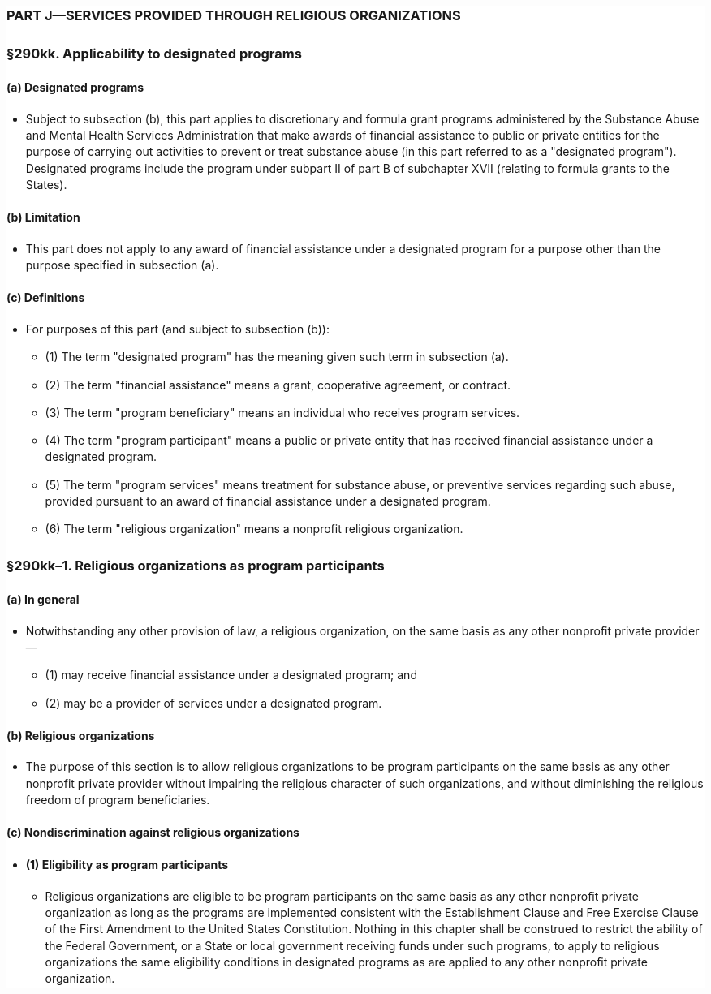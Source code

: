 ### PART J—SERVICES PROVIDED THROUGH RELIGIOUS ORGANIZATIONS

### §290kk. Applicability to designated programs
#### (a) Designated programs
* Subject to subsection (b), this part applies to discretionary and formula grant programs administered by the Substance Abuse and Mental Health Services Administration that make awards of financial assistance to public or private entities for the purpose of carrying out activities to prevent or treat substance abuse (in this part referred to as a "designated program"). Designated programs include the program under subpart II of part B of subchapter XVII (relating to formula grants to the States).

#### (b) Limitation
* This part does not apply to any award of financial assistance under a designated program for a purpose other than the purpose specified in subsection (a).

#### (c) Definitions
* For purposes of this part (and subject to subsection (b)):

  * (1) The term "designated program" has the meaning given such term in subsection (a).

  * (2) The term "financial assistance" means a grant, cooperative agreement, or contract.

  * (3) The term "program beneficiary" means an individual who receives program services.

  * (4) The term "program participant" means a public or private entity that has received financial assistance under a designated program.

  * (5) The term "program services" means treatment for substance abuse, or preventive services regarding such abuse, provided pursuant to an award of financial assistance under a designated program.

  * (6) The term "religious organization" means a nonprofit religious organization.

### §290kk–1. Religious organizations as program participants
#### (a) In general
* Notwithstanding any other provision of law, a religious organization, on the same basis as any other nonprofit private provider—

  * (1) may receive financial assistance under a designated program; and

  * (2) may be a provider of services under a designated program.

#### (b) Religious organizations
* The purpose of this section is to allow religious organizations to be program participants on the same basis as any other nonprofit private provider without impairing the religious character of such organizations, and without diminishing the religious freedom of program beneficiaries.

#### (c) Nondiscrimination against religious organizations
* #### (1) Eligibility as program participants
  * Religious organizations are eligible to be program participants on the same basis as any other nonprofit private organization as long as the programs are implemented consistent with the Establishment Clause and Free Exercise Clause of the First Amendment to the United States Constitution. Nothing in this chapter shall be construed to restrict the ability of the Federal Government, or a State or local government receiving funds under such programs, to apply to religious organizations the same eligibility conditions in designated programs as are applied to any other nonprofit private organization.
